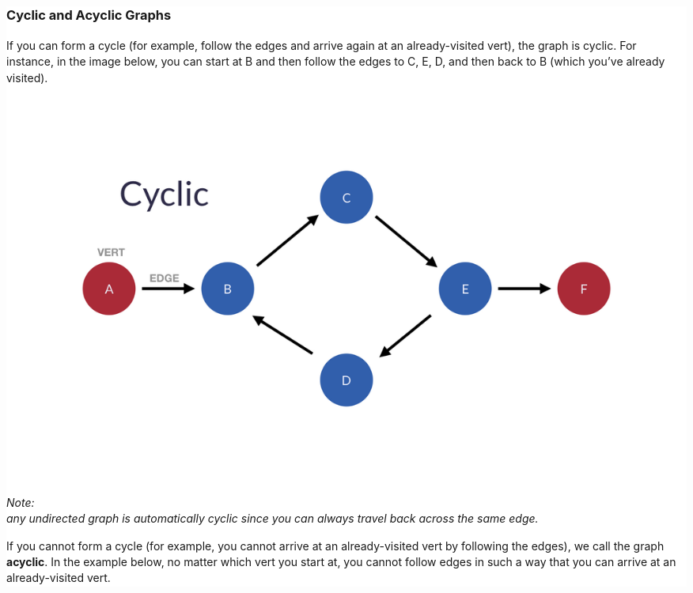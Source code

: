 ### Cyclic and Acyclic Graphs
If you can form a cycle (for example, follow the edges and arrive again at an already-visited vert), the graph is cyclic. For instance, in the image below, you can start at B and then follow the edges to C, E, D, and then back to B (which you’ve already visited).

![Cyclic Graph](https://raw.githubusercontent.com/jmmiddour/CSPT19/main/1.3_Data_Structures_and_Algorithms_II/images/cyclic_graph.jpg?token=APLSS6LSOFJQ4EWDMGXMQP3AOUT5A)

*Note:  
    any undirected graph is automatically cyclic since you can always travel back across the same edge.*

If you cannot form a cycle (for example, you cannot arrive at an already-visited vert by following the edges), we call the graph **acyclic**. In the example below, no matter which vert you start at, you cannot follow edges in such a way that you can arrive at an already-visited vert.
